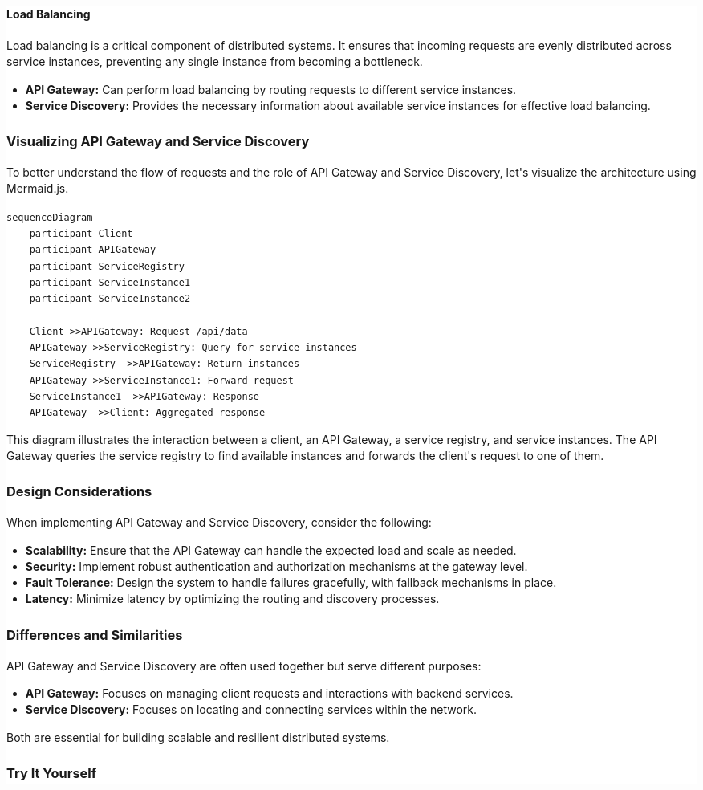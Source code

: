 #### Load Balancing

Load balancing is a critical component of distributed systems. It ensures that incoming requests are evenly distributed across service instances, preventing any single instance from becoming a bottleneck.

- **API Gateway:** Can perform load balancing by routing requests to different service instances.
- **Service Discovery:** Provides the necessary information about available service instances for effective load balancing.

### Visualizing API Gateway and Service Discovery

To better understand the flow of requests and the role of API Gateway and Service Discovery, let's visualize the architecture using Mermaid.js.

```mermaid
sequenceDiagram
    participant Client
    participant APIGateway
    participant ServiceRegistry
    participant ServiceInstance1
    participant ServiceInstance2

    Client->>APIGateway: Request /api/data
    APIGateway->>ServiceRegistry: Query for service instances
    ServiceRegistry-->>APIGateway: Return instances
    APIGateway->>ServiceInstance1: Forward request
    ServiceInstance1-->>APIGateway: Response
    APIGateway-->>Client: Aggregated response
```

This diagram illustrates the interaction between a client, an API Gateway, a service registry, and service instances. The API Gateway queries the service registry to find available instances and forwards the client's request to one of them.

### Design Considerations

When implementing API Gateway and Service Discovery, consider the following:

- **Scalability:** Ensure that the API Gateway can handle the expected load and scale as needed.
- **Security:** Implement robust authentication and authorization mechanisms at the gateway level.
- **Fault Tolerance:** Design the system to handle failures gracefully, with fallback mechanisms in place.
- **Latency:** Minimize latency by optimizing the routing and discovery processes.

### Differences and Similarities

API Gateway and Service Discovery are often used together but serve different purposes:

- **API Gateway:** Focuses on managing client requests and interactions with backend services.
- **Service Discovery:** Focuses on locating and connecting services within the network.

Both are essential for building scalable and resilient distributed systems.

### Try It Yourself
